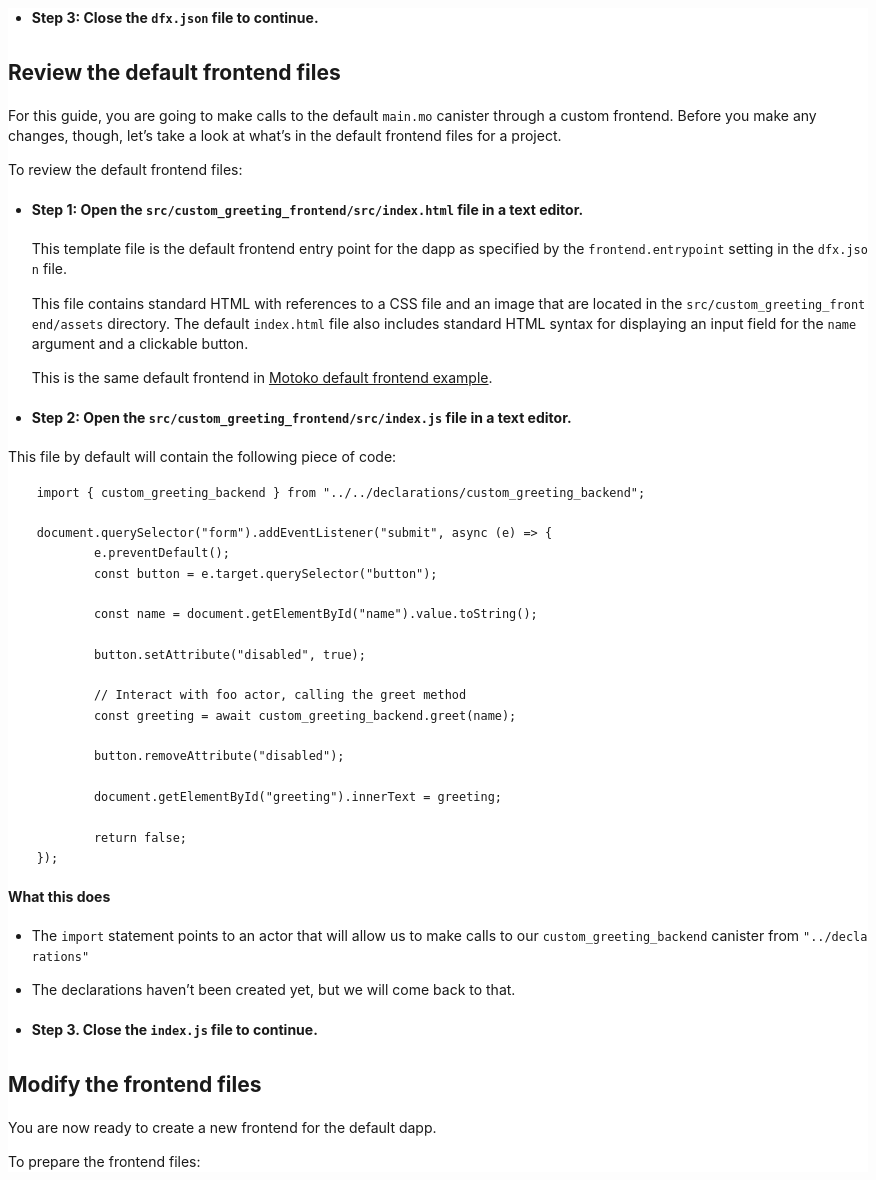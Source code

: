 - #### Step 3:  Close the `dfx.json` file to continue.

## Review the default frontend files

For this guide, you are going to make calls to the default `main.mo` canister through a custom frontend. Before you make any changes, though, let’s take a look at what’s in the default frontend files for a project.

To review the default frontend files:

- #### Step 1:  Open the `src/custom_greeting_frontend/src/index.html` file in a text editor.

    This template file is the default frontend entry point for the dapp as specified by the `frontend.entrypoint` setting in the `dfx.json` file.

    This file contains standard HTML with references to a CSS file and an image that are located in the `src/custom_greeting_frontend/assets` directory. The default `index.html` file also includes standard HTML syntax for displaying an input field for the `name` argument and a clickable button.

    This is the same default frontend in [Motoko default frontend example](/developer-docs/backend/motoko/explore-templates.md#default-frontend).

- #### Step 2:  Open the `src/custom_greeting_frontend/src/index.js` file in a text editor.

This file by default will contain the following piece of code:

        import { custom_greeting_backend } from "../../declarations/custom_greeting_backend";

        document.querySelector("form").addEventListener("submit", async (e) => {
                e.preventDefault();
                const button = e.target.querySelector("button");

                const name = document.getElementById("name").value.toString();

                button.setAttribute("disabled", true);

                // Interact with foo actor, calling the greet method
                const greeting = await custom_greeting_backend.greet(name);

                button.removeAttribute("disabled");

                document.getElementById("greeting").innerText = greeting;

                return false;
        });

#### What this does
- The `import` statement points to an actor that will allow us to make calls to our `custom_greeting_backend` canister from `"../declarations"`

-  The declarations haven’t been created yet, but we will come back to that.

- #### Step 3.  Close the `index.js` file to continue.

## Modify the frontend files

You are now ready to create a new frontend for the default dapp.

To prepare the frontend files:
